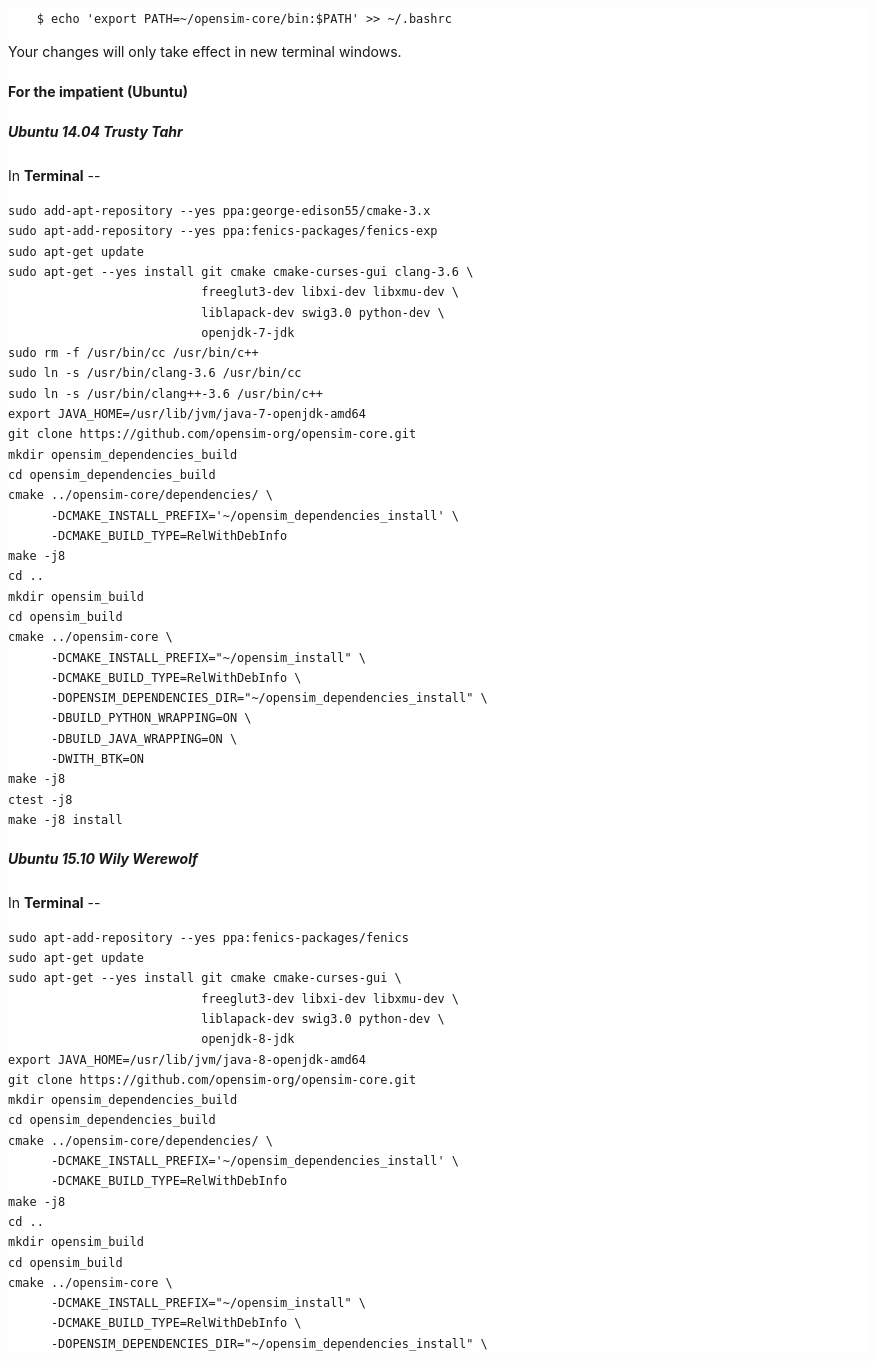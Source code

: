         $ echo 'export PATH=~/opensim-core/bin:$PATH' >> ~/.bashrc

Your changes will only take effect in new terminal windows.

#### For the impatient (Ubuntu)
##### Ubuntu 14.04 Trusty Tahr
In **Terminal** --
```shell
sudo add-apt-repository --yes ppa:george-edison55/cmake-3.x
sudo apt-add-repository --yes ppa:fenics-packages/fenics-exp
sudo apt-get update
sudo apt-get --yes install git cmake cmake-curses-gui clang-3.6 \
                           freeglut3-dev libxi-dev libxmu-dev \
                           liblapack-dev swig3.0 python-dev \
                           openjdk-7-jdk
sudo rm -f /usr/bin/cc /usr/bin/c++
sudo ln -s /usr/bin/clang-3.6 /usr/bin/cc
sudo ln -s /usr/bin/clang++-3.6 /usr/bin/c++
export JAVA_HOME=/usr/lib/jvm/java-7-openjdk-amd64
git clone https://github.com/opensim-org/opensim-core.git
mkdir opensim_dependencies_build
cd opensim_dependencies_build
cmake ../opensim-core/dependencies/ \
      -DCMAKE_INSTALL_PREFIX='~/opensim_dependencies_install' \
      -DCMAKE_BUILD_TYPE=RelWithDebInfo
make -j8
cd ..
mkdir opensim_build
cd opensim_build
cmake ../opensim-core \
      -DCMAKE_INSTALL_PREFIX="~/opensim_install" \
      -DCMAKE_BUILD_TYPE=RelWithDebInfo \
      -DOPENSIM_DEPENDENCIES_DIR="~/opensim_dependencies_install" \
      -DBUILD_PYTHON_WRAPPING=ON \
      -DBUILD_JAVA_WRAPPING=ON \
      -DWITH_BTK=ON
make -j8
ctest -j8
make -j8 install
 ```
##### Ubuntu 15.10 Wily Werewolf
In **Terminal** --
```shell
sudo apt-add-repository --yes ppa:fenics-packages/fenics
sudo apt-get update
sudo apt-get --yes install git cmake cmake-curses-gui \
                           freeglut3-dev libxi-dev libxmu-dev \
                           liblapack-dev swig3.0 python-dev \
                           openjdk-8-jdk
export JAVA_HOME=/usr/lib/jvm/java-8-openjdk-amd64
git clone https://github.com/opensim-org/opensim-core.git
mkdir opensim_dependencies_build
cd opensim_dependencies_build
cmake ../opensim-core/dependencies/ \
      -DCMAKE_INSTALL_PREFIX='~/opensim_dependencies_install' \
      -DCMAKE_BUILD_TYPE=RelWithDebInfo
make -j8
cd ..
mkdir opensim_build
cd opensim_build
cmake ../opensim-core \
      -DCMAKE_INSTALL_PREFIX="~/opensim_install" \
      -DCMAKE_BUILD_TYPE=RelWithDebInfo \
      -DOPENSIM_DEPENDENCIES_DIR="~/opensim_dependencies_install" \
```